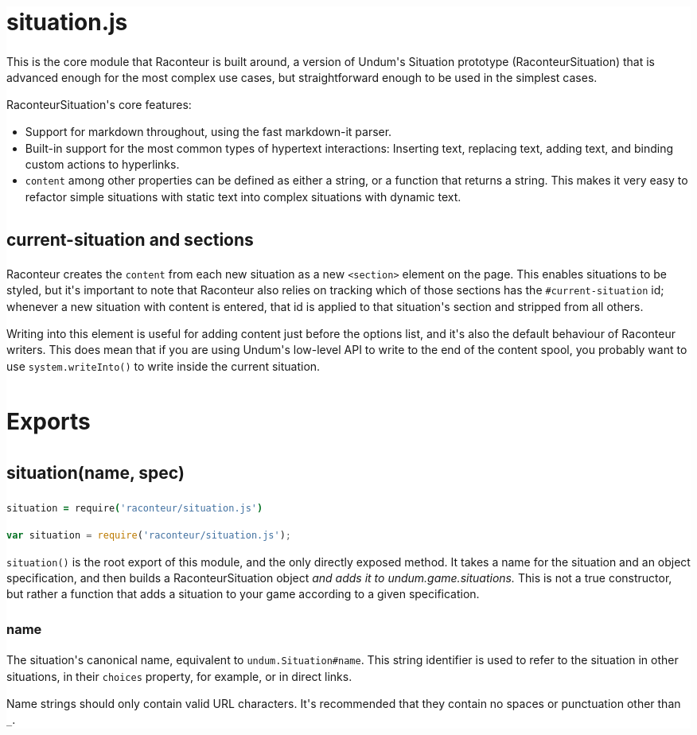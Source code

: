 # situation.js

This is the core module that Raconteur is built around, a version of Undum's Situation prototype (RaconteurSituation) that is advanced enough for the most complex use cases, but straightforward enough to be used in the simplest cases.

RaconteurSituation's core features:

- Support for markdown throughout, using the fast markdown-it parser.
- Built-in support for the most common types of hypertext interactions: Inserting text, replacing text, adding text, and binding custom actions to hyperlinks.
- `content` among other properties can be defined as either a string, or a function that returns a string. This makes it very easy to refactor simple situations with static text into complex situations with dynamic text.

## current-situation and sections

Raconteur creates the `content` from each new situation as a new `<section>` element on the page. This enables situations to be styled, but it's important to note that Raconteur also relies on tracking which of those sections has the `#current-situation` id; whenever a new situation with content is entered, that id is applied to that situation's section and stripped from all others.

Writing into this element is useful for adding content just before the options list, and it's also the default behaviour of Raconteur writers. This does mean that if you are using Undum's low-level API to write to the end of the content spool, you probably want to use `system.writeInto()` to write inside the current situation.

# Exports

## situation(name, spec)

```coffeescript
situation = require('raconteur/situation.js')
```
```javascript
var situation = require('raconteur/situation.js');
```

`situation()` is the root export of this module, and the only directly exposed method. It takes a name for the situation and an object specification, and then builds a RaconteurSituation object *and adds it to undum.game.situations.* This is not a true constructor, but rather a function that adds a situation to your game according to a given specification.

### name

The situation's canonical name, equivalent to `undum.Situation#name`. This string identifier is used to refer to the situation in other situations, in their `choices` property, for example, or in direct links.

Name strings should only contain valid URL characters. It's recommended that they contain no spaces or punctuation other than `_`.
